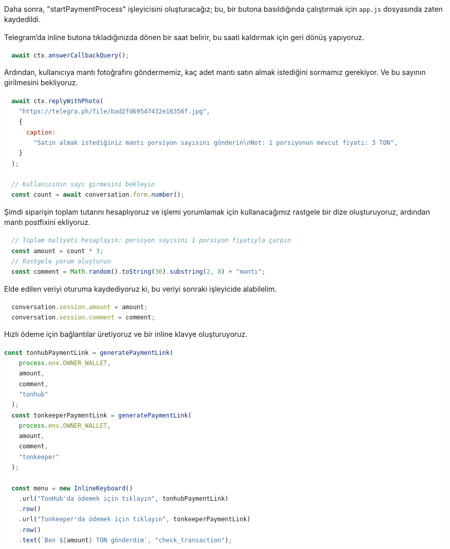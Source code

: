 Daha sonra, "startPaymentProcess" işleyicisini oluşturacağız; bu, bir butona basıldığında çalıştırmak için `app.js` dosyasında zaten kaydedildi.

Telegram’da inline butona tıkladığınızda dönen bir saat belirir, bu saati kaldırmak için geri dönüş yapıyoruz.
```js
  await ctx.answerCallbackQuery();
```

Ardından, kullanıcıya mantı fotoğrafını göndermemiz, kaç adet mantı satın almak istediğini sormamız gerekiyor. Ve bu sayının girilmesini bekliyoruz.
```js
  await ctx.replyWithPhoto(
    "https://telegra.ph/file/bad2fd69547432e16356f.jpg",
    {
      caption:
        "Satın almak istediğiniz mantı porsiyon sayısını gönderin\nNot: 1 porsiyonun mevcut fiyatı: 3 TON",
    }
  );

  // Kullanıcının sayı girmesini bekleyin
  const count = await conversation.form.number();
```

Şimdi siparişin toplam tutarını hesaplıyoruz ve işlemi yorumlamak için kullanacağımız rastgele bir dize oluşturuyoruz, ardından mantı postfixini ekliyoruz.
```js
  // Toplam maliyeti hesaplayın: porsiyon sayısını 1 porsiyon fiyatıyla çarpın
  const amount = count * 3;
  // Rastgele yorum oluşturun
  const comment = Math.random().toString(36).substring(2, 8) + "mantı";
```

Elde edilen veriyi oturuma kaydediyoruz ki, bu veriyi sonraki işleyicide alabilelim.
```js
  conversation.session.amount = amount;
  conversation.session.comment = comment;
```

Hızlı ödeme için bağlantılar üretiyoruz ve bir inline klavye oluşturuyoruz.
```js
const tonhubPaymentLink = generatePaymentLink(
    process.env.OWNER_WALLET,
    amount,
    comment,
    "tonhub"
  );
  const tonkeeperPaymentLink = generatePaymentLink(
    process.env.OWNER_WALLET,
    amount,
    comment,
    "tonkeeper"
  );

  const menu = new InlineKeyboard()
    .url("TonHub'da ödemek için tıklayın", tonhubPaymentLink)
    .row()
    .url("Tonkeeper'da ödemek için tıklayın", tonkeeperPaymentLink)
    .row()
    .text(`Ben ${amount} TON gönderdim`, "check_transaction");
```
